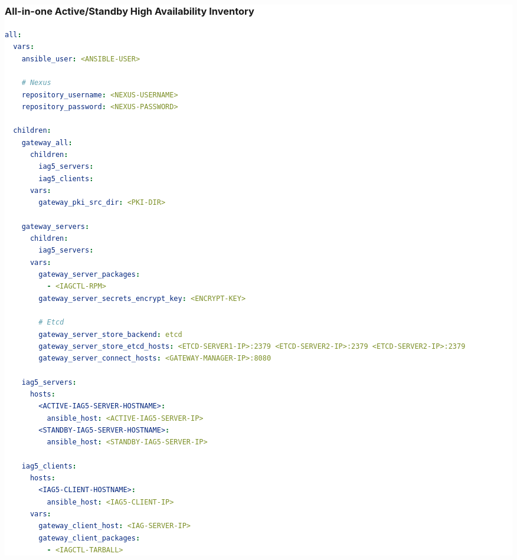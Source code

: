 ```yaml
```

### All-in-one Active/Standby High Availability Inventory

```yaml
all:
  vars:
    ansible_user: <ANSIBLE-USER>

    # Nexus
    repository_username: <NEXUS-USERNAME>
    repository_password: <NEXUS-PASSWORD>

  children:
    gateway_all:
      children:
        iag5_servers:
        iag5_clients:
      vars:
        gateway_pki_src_dir: <PKI-DIR>

    gateway_servers:
      children:
        iag5_servers:
      vars:
        gateway_server_packages:
          - <IAGCTL-RPM>
        gateway_server_secrets_encrypt_key: <ENCRYPT-KEY>

        # Etcd
        gateway_server_store_backend: etcd
        gateway_server_store_etcd_hosts: <ETCD-SERVER1-IP>:2379 <ETCD-SERVER2-IP>:2379 <ETCD-SERVER2-IP>:2379
        gateway_server_connect_hosts: <GATEWAY-MANAGER-IP>:8080

    iag5_servers:
      hosts:
        <ACTIVE-IAG5-SERVER-HOSTNAME>:
          ansible_host: <ACTIVE-IAG5-SERVER-IP>
        <STANDBY-IAG5-SERVER-HOSTNAME>:
          ansible_host: <STANDBY-IAG5-SERVER-IP>

    iag5_clients:
      hosts:
        <IAG5-CLIENT-HOSTNAME>:
          ansible_host: <IAG5-CLIENT-IP>
      vars:
        gateway_client_host: <IAG-SERVER-IP>
        gateway_client_packages:
          - <IAGCTL-TARBALL>
```
